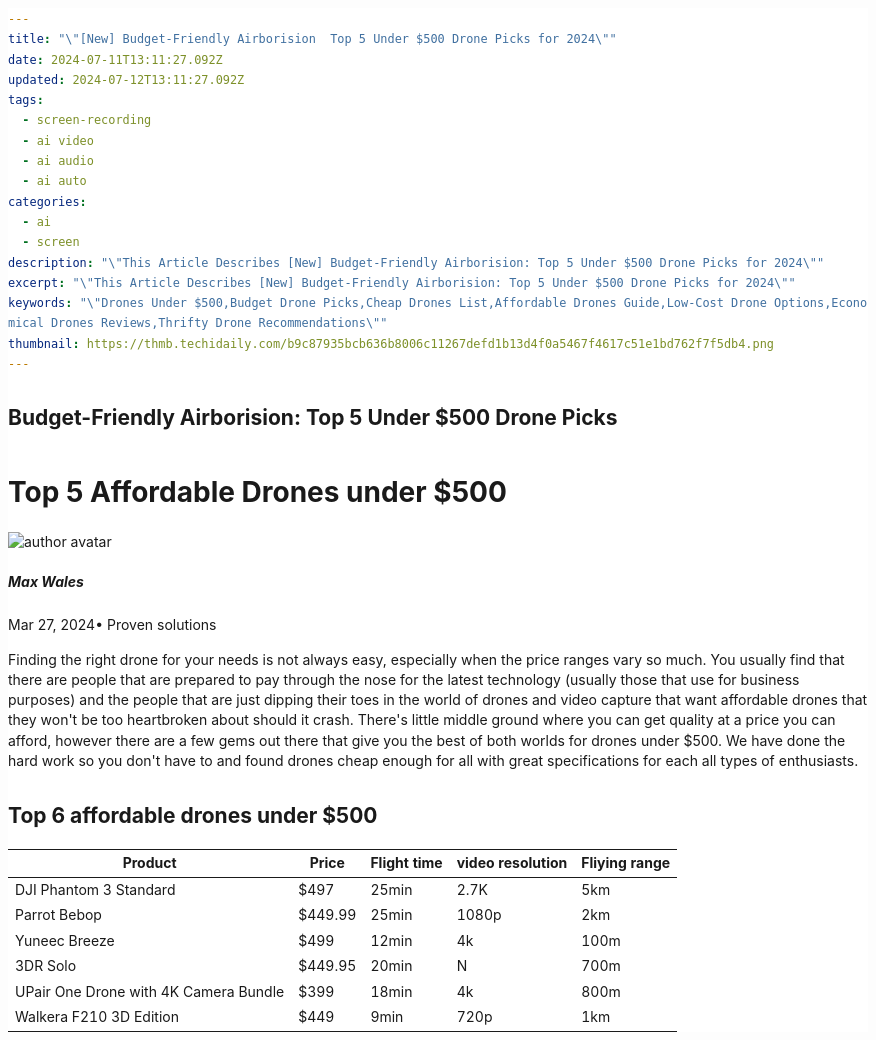```yaml
---
title: "\"[New] Budget-Friendly Airborision  Top 5 Under $500 Drone Picks for 2024\""
date: 2024-07-11T13:11:27.092Z
updated: 2024-07-12T13:11:27.092Z
tags: 
  - screen-recording
  - ai video
  - ai audio
  - ai auto
categories: 
  - ai
  - screen
description: "\"This Article Describes [New] Budget-Friendly Airborision: Top 5 Under $500 Drone Picks for 2024\""
excerpt: "\"This Article Describes [New] Budget-Friendly Airborision: Top 5 Under $500 Drone Picks for 2024\""
keywords: "\"Drones Under $500,Budget Drone Picks,Cheap Drones List,Affordable Drones Guide,Low-Cost Drone Options,Economical Drones Reviews,Thrifty Drone Recommendations\""
thumbnail: https://thmb.techidaily.com/b9c87935bcb636b8006c11267defd1b13d4f0a5467f4617c51e1bd762f7f5db4.png
---
```


## Budget-Friendly Airborision: Top 5 Under $500 Drone Picks

# Top 5 Affordable Drones under $500

![author avatar](https://images.wondershare.com/filmora/article-images/max-wales-author.jpg)

##### Max Wales

 Mar 27, 2024• Proven solutions

 Finding the right drone for your needs is not always easy, especially when the price ranges vary so much. You usually find that there are people that are prepared to pay through the nose for the latest technology (usually those that use for business purposes) and the people that are just dipping their toes in the world of drones and video capture that want affordable drones that they won't be too heartbroken about should it crash. There's little middle ground where you can get quality at a price you can afford, however there are a few gems out there that give you the best of both worlds for drones under $500\. We have done the hard work so you don't have to and found drones cheap enough for all with great specifications for each all types of enthusiasts.

## Top 6 affordable drones under $500

| Product                               | Price   | Flight time | video resolution | Fliying range |
| ------------------------------------- | ------- | ----------- | ---------------- | ------------- |
| DJI Phantom 3 Standard                | $497    | 25min       | 2.7K             | 5km           |
| Parrot Bebop                          | $449.99 | 25min       | 1080p            | 2km           |
| Yuneec Breeze                         | $499    | 12min       | 4k               | 100m          |
| 3DR Solo                              | $449.95 | 20min       | N                | 700m          |
| UPair One Drone with 4K Camera Bundle | $399    | 18min       | 4k               | 800m          |
| Walkera F210 3D Edition               | $449    | 9min        | 720p             | 1km           |
